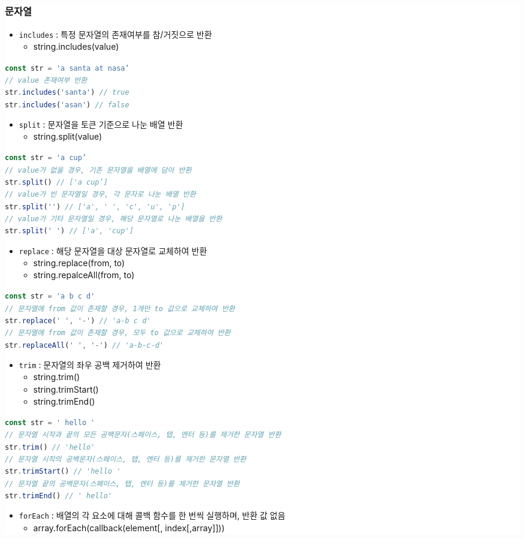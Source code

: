 


### 문자열

- `includes` : 특정 문자열의 존재여부를 참/거짓으로 반환
  - string.includes(value)

```js
const str = 'a santa at nasa’
// value 존재여부 반환
str.includes('santa') // true
str.includes('asan') // false
```

- `split` : 문자열을 토큰 기준으로 나눈 배열 반환
  - string.split(value)

```js
const str = 'a cup’
// value가 없을 경우, 기존 문자열을 배열에 담아 반환
str.split() // ['a cup’]
// value가 빈 문자열일 경우, 각 문자로 나눈 배열 반환
str.split('') // ['a', ' ', 'c', 'u', 'p']
// value가 기타 문자열일 경우, 해당 문자열로 나눈 배열을 반환
str.split(' ') // ['a', 'cup']
```

- `replace` : 해당 문자열을 대상 문자열로 교체하여 반환
  - string.replace(from, to)
  - string.repalceAll(from, to)

```js
const str = 'a b c d'
// 문자열에 from 값이 존재할 경우, 1개만 to 값으로 교체하여 반환
str.replace(' ', '-') // 'a-b c d'
// 문자열에 from 값이 존재할 경우, 모두 to 값으로 교체하여 반환
str.replaceAll(' ', '-') // 'a-b-c-d'
```

- `trim` : 문자열의 좌우 공백 제거하여 반환
  - string.trim()
  - string.trimStart()
  - string.trimEnd()

```js
const str = ' hello '
// 문자열 시작과 끝의 모든 공백문자(스페이스, 탭, 엔터 등)를 제거한 문자열 반환
str.trim() // 'hello'
// 문자열 시작의 공백문자(스페이스, 탭, 엔터 등)를 제거한 문자열 반환
str.trimStart() // 'hello '
// 문자열 끝의 공백문자(스페이스, 탭, 엔터 등)를 제거한 문자열 반환
str.trimEnd() // ' hello'
```

- `forEach` : 배열의 각 요소에 대해 콜백 함수를 한 번씩 실행하며, 반환 값 없음
  - array.forEach(callback(element[, index[,array]]))
